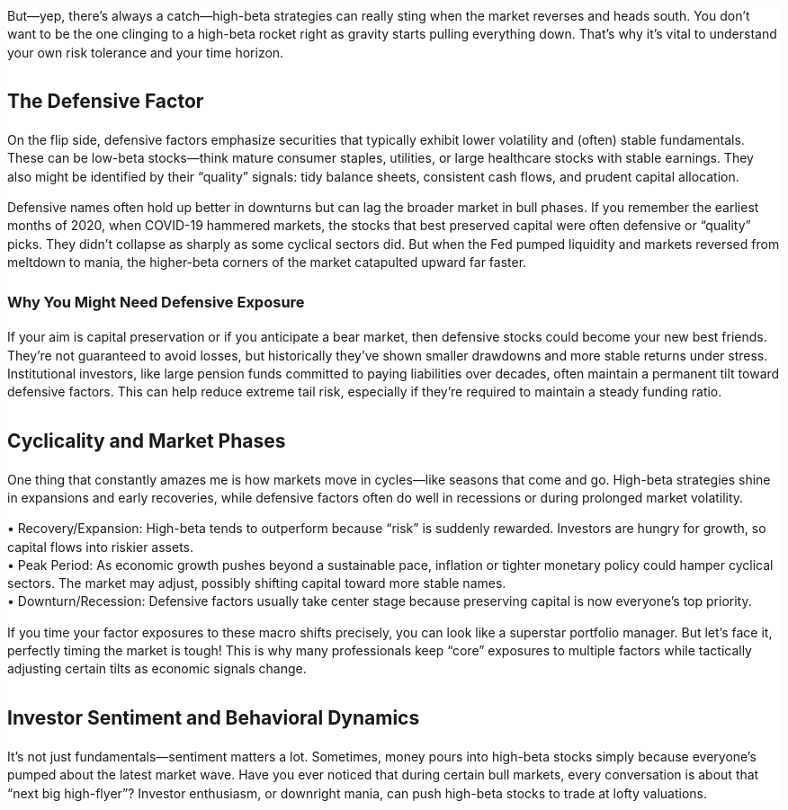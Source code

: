 But—yep, there’s always a catch—high-beta strategies can really sting when the market reverses and heads south. You don’t want to be the one clinging to a high-beta rocket right as gravity starts pulling everything down. That’s why it’s vital to understand your own risk tolerance and your time horizon.

## The Defensive Factor

On the flip side, defensive factors emphasize securities that typically exhibit lower volatility and (often) stable fundamentals. These can be low-beta stocks—think mature consumer staples, utilities, or large healthcare stocks with stable earnings. They also might be identified by their “quality” signals: tidy balance sheets, consistent cash flows, and prudent capital allocation. 

Defensive names often hold up better in downturns but can lag the broader market in bull phases. If you remember the earliest months of 2020, when COVID-19 hammered markets, the stocks that best preserved capital were often defensive or “quality” picks. They didn’t collapse as sharply as some cyclical sectors did. But when the Fed pumped liquidity and markets reversed from meltdown to mania, the higher-beta corners of the market catapulted upward far faster.

### Why You Might Need Defensive Exposure

If your aim is capital preservation or if you anticipate a bear market, then defensive stocks could become your new best friends. They’re not guaranteed to avoid losses, but historically they’ve shown smaller drawdowns and more stable returns under stress. Institutional investors, like large pension funds committed to paying liabilities over decades, often maintain a permanent tilt toward defensive factors. This can help reduce extreme tail risk, especially if they’re required to maintain a steady funding ratio.

## Cyclicality and Market Phases

One thing that constantly amazes me is how markets move in cycles—like seasons that come and go. High-beta strategies shine in expansions and early recoveries, while defensive factors often do well in recessions or during prolonged market volatility. 

• Recovery/Expansion: High-beta tends to outperform because “risk” is suddenly rewarded. Investors are hungry for growth, so capital flows into riskier assets.  
• Peak Period: As economic growth pushes beyond a sustainable pace, inflation or tighter monetary policy could hamper cyclical sectors. The market may adjust, possibly shifting capital toward more stable names.  
• Downturn/Recession: Defensive factors usually take center stage because preserving capital is now everyone’s top priority.  

If you time your factor exposures to these macro shifts precisely, you can look like a superstar portfolio manager. But let’s face it, perfectly timing the market is tough! This is why many professionals keep “core” exposures to multiple factors while tactically adjusting certain tilts as economic signals change. 

## Investor Sentiment and Behavioral Dynamics

It’s not just fundamentals—sentiment matters a lot. Sometimes, money pours into high-beta stocks simply because everyone’s pumped about the latest market wave. Have you ever noticed that during certain bull markets, every conversation is about that “next big high-flyer”? Investor enthusiasm, or downright mania, can push high-beta stocks to trade at lofty valuations. 
